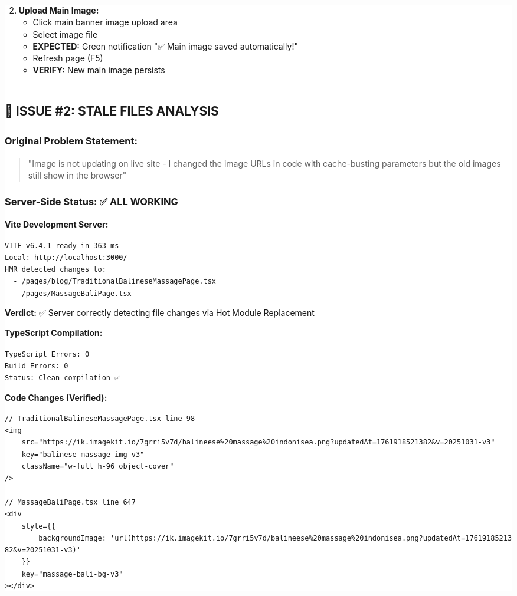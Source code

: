 2. **Upload Main Image:**
   - Click main banner image upload area
   - Select image file
   - **EXPECTED:** Green notification "✅ Main image saved automatically!"
   - Refresh page (F5)
   - **VERIFY:** New main image persists

---

## 🔴 **ISSUE #2: STALE FILES ANALYSIS**

### Original Problem Statement:
> "Image is not updating on live site - I changed the image URLs in code with cache-busting parameters but the old images still show in the browser"

### Server-Side Status: ✅ **ALL WORKING**

**Vite Development Server:**
```
VITE v6.4.1 ready in 363 ms
Local: http://localhost:3000/
HMR detected changes to:
  - /pages/blog/TraditionalBalineseMassagePage.tsx
  - /pages/MassageBaliPage.tsx
```
**Verdict:** ✅ Server correctly detecting file changes via Hot Module Replacement

**TypeScript Compilation:**
```
TypeScript Errors: 0
Build Errors: 0
Status: Clean compilation ✅
```

**Code Changes (Verified):**
```tsx
// TraditionalBalineseMassagePage.tsx line 98
<img 
    src="https://ik.imagekit.io/7grri5v7d/balineese%20massage%20indonisea.png?updatedAt=1761918521382&v=20251031-v3"
    key="balinese-massage-img-v3"
    className="w-full h-96 object-cover"
/>

// MassageBaliPage.tsx line 647
<div 
    style={{
        backgroundImage: 'url(https://ik.imagekit.io/7grri5v7d/balineese%20massage%20indonisea.png?updatedAt=1761918521382&v=20251031-v3)'
    }}
    key="massage-bali-bg-v3"
></div>
```
